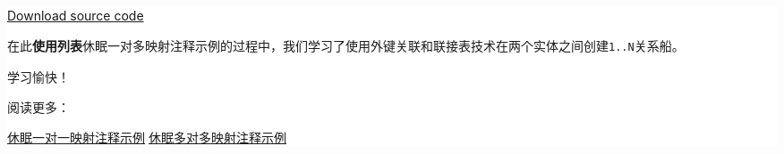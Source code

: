 [Download source code](https://docs.google.com/open?id=0B7yo2HclmjI4b2dvbk40cUtvSzQ "hibernate-test-project-one-to-many-association")

在此**使用列表**休眠一对多映射注释示例的过程中，我们学习了使用外键关联和联接表技术在两个实体之间创建`1..N`关系船。

学习愉快！

阅读更多：

[休眠一对一映射注释示例](https://howtodoinjava.com/hibernate/hibernate-one-to-one-mapping-using-annotations/)
[休眠多对多映射注释示例](https://howtodoinjava.com/hibernate/hibernate-many-to-many-mapping-using-annotations/)